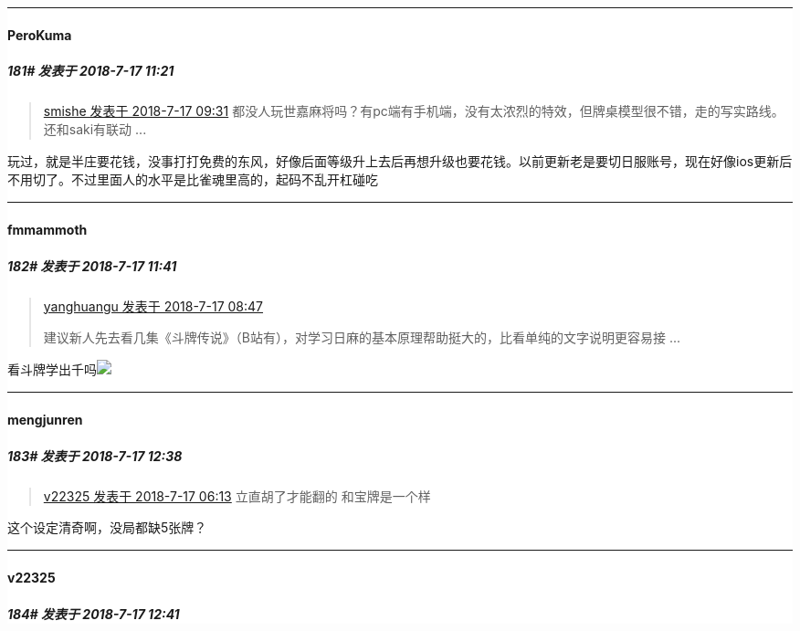 





-----

####  PeroKuma  
##### 181#       发表于 2018-7-17 11:21



<blockquote><a href="httphttps://bbs.saraba1st.com/2b/forum.php?mod=redirect&amp;goto=findpost&amp;pid=40357469&amp;ptid=1722986" target="_blank">smishe 发表于 2018-7-17 09:31</a>
都没人玩世嘉麻将吗？有pc端有手机端，没有太浓烈的特效，但牌桌模型很不错，走的写实路线。还和saki有联动 ...</blockquote>
玩过，就是半庄要花钱，没事打打免费的东风，好像后面等级升上去后再想升级也要花钱。以前更新老是要切日服账号，现在好像ios更新后不用切了。不过里面人的水平是比雀魂里高的，起码不乱开杠碰吃







-----

####  fmmammoth  
##### 182#       发表于 2018-7-17 11:41



<blockquote><a href="httphttps://bbs.saraba1st.com/2b/forum.php?mod=redirect&amp;goto=findpost&amp;pid=40357083&amp;ptid=1722986" target="_blank">yanghuangu 发表于 2018-7-17 08:47</a>

建议新人先去看几集《斗牌传说》（B站有），对学习日麻的基本原理帮助挺大的，比看单纯的文字说明更容易接 ...</blockquote>
看斗牌学出千吗<img src="https://static.saraba1st.com/image/smiley/face2017/040.png" referrerpolicy="no-referrer">







-----

####  mengjunren  
##### 183#       发表于 2018-7-17 12:38



<blockquote><a href="httphttps://bbs.saraba1st.com/2b/forum.php?mod=redirect&amp;goto=findpost&amp;pid=40356593&amp;ptid=1722986" target="_blank">v22325 发表于 2018-7-17 06:13</a>
立直胡了才能翻的 和宝牌是一个样</blockquote>
这个设定清奇啊，没局都缺5张牌？







-----

####  v22325  
##### 184#       发表于 2018-7-17 12:41
